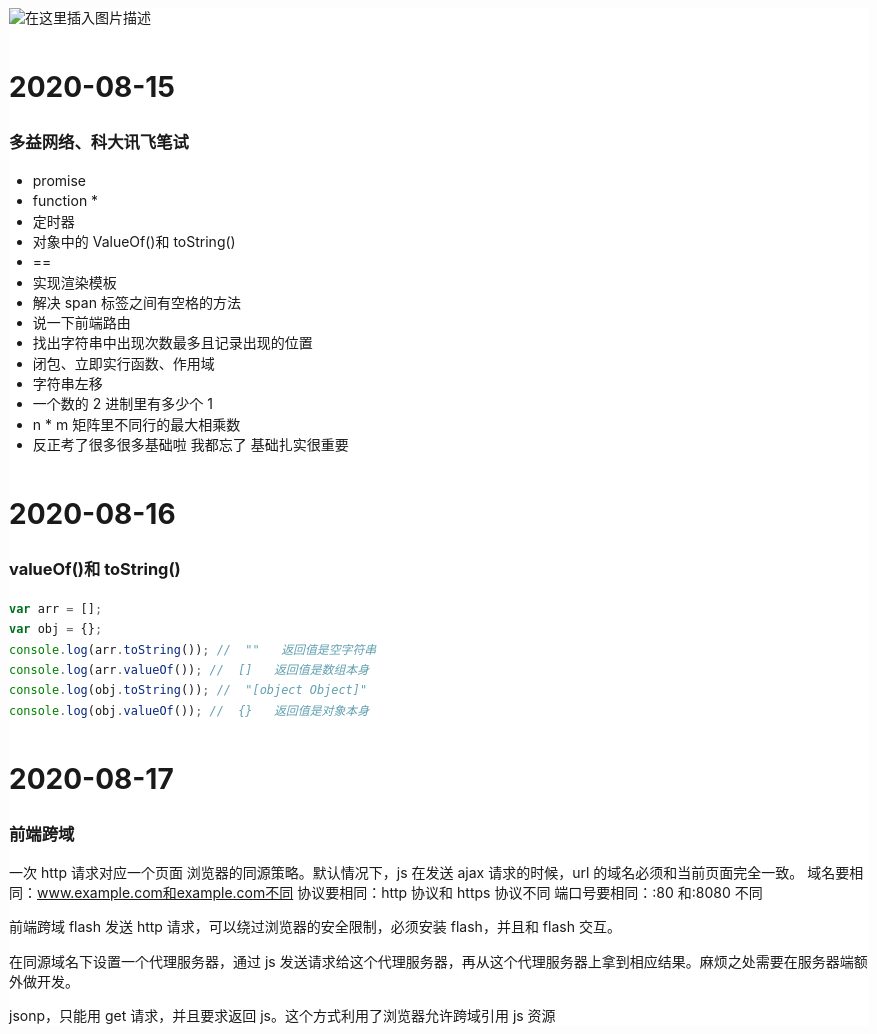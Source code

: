 ![在这里插入图片描述](https://img-blog.csdnimg.cn/20200816175336450.png#pic_center)

# 2020-08-15

### 多益网络、科大讯飞笔试

- promise
- function \*
- 定时器
- 对象中的 ValueOf()和 toString()
- ==
- 实现渲染模板
- 解决 span 标签之间有空格的方法
- 说一下前端路由
- 找出字符串中出现次数最多且记录出现的位置
- 闭包、立即实行函数、作用域
- 字符串左移
- 一个数的 2 进制里有多少个 1
- n \* m 矩阵里不同行的最大相乘数
- 反正考了很多很多基础啦 我都忘了 基础扎实很重要

# 2020-08-16

### valueOf()和 toString()

```javascript
var arr = [];
var obj = {};
console.log(arr.toString()); //  ""   返回值是空字符串
console.log(arr.valueOf()); //  []   返回值是数组本身
console.log(obj.toString()); //  "[object Object]"
console.log(obj.valueOf()); //  {}   返回值是对象本身
```

# 2020-08-17

### 前端跨域

一次 http 请求对应一个页面
浏览器的同源策略。默认情况下，js 在发送 ajax 请求的时候，url 的域名必须和当前页面完全一致。
域名要相同：www.example.com和example.com不同
协议要相同：http 协议和 https 协议不同
端口号要相同：:80 和:8080 不同

前端跨域 flash 发送 http 请求，可以绕过浏览器的安全限制，必须安装 flash，并且和 flash 交互。

在同源域名下设置一个代理服务器，通过 js 发送请求给这个代理服务器，再从这个代理服务器上拿到相应结果。麻烦之处需要在服务器端额外做开发。

jsonp，只能用 get 请求，并且要求返回 js。这个方式利用了浏览器允许跨域引用 js 资源
